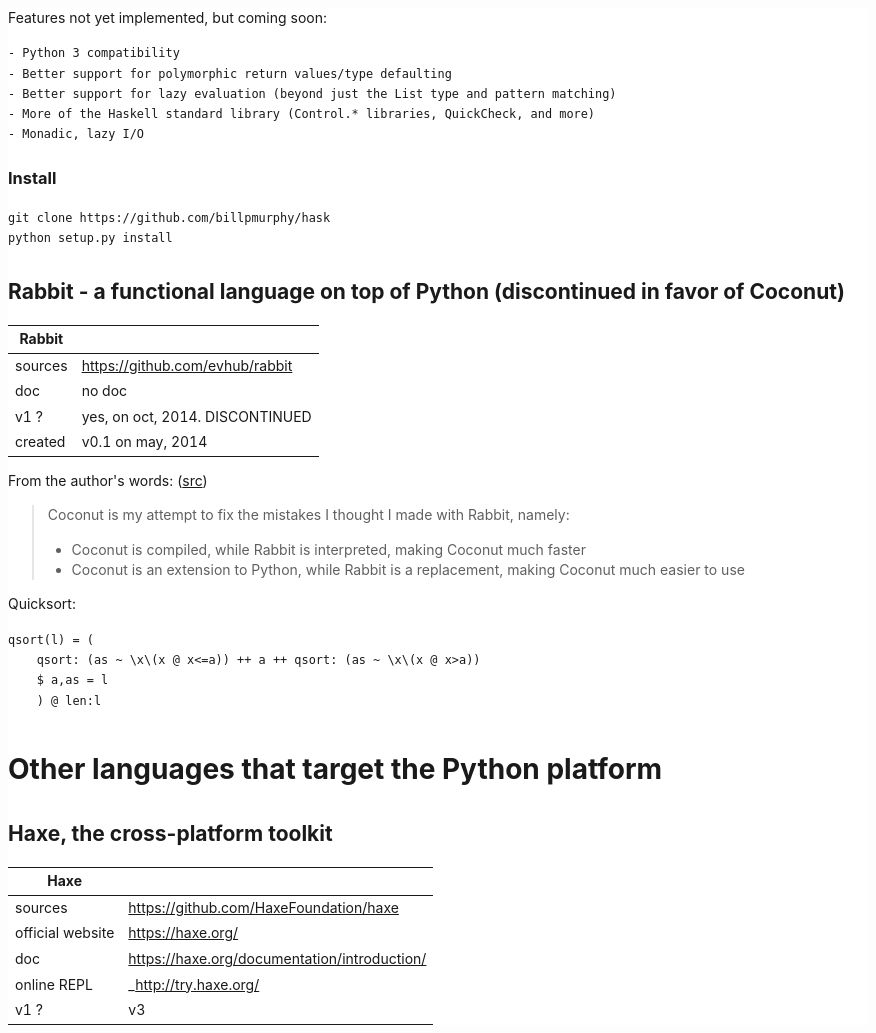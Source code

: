 
Features not yet implemented, but coming soon:

    - Python 3 compatibility
    - Better support for polymorphic return values/type defaulting
    - Better support for lazy evaluation (beyond just the List type and pattern matching)
    - More of the Haskell standard library (Control.* libraries, QuickCheck, and more)
    - Monadic, lazy I/O

### Install

    git clone https://github.com/billpmurphy/hask
    python setup.py install


## Rabbit - a functional language on top of Python (discontinued in favor of Coconut)

Rabbit |  
------ | ----------------------------------------------------------------------
sources |   [<https://github.com/evhub/rabbit>](https://github.com/evhub/rabbit)
doc  | no doc
v1 ?   |   yes, on oct, 2014. DISCONTINUED
created |  v0.1 on may, 2014

From the author's words:
([src](https://www.reddit.com/r/Python/comments/4owzu7/coconut_functional_programming_in_python/d4hhfw0))

> Coconut is my attempt to fix the mistakes I thought I made with
> Rabbit, namely:
>
> -   Coconut is compiled, while Rabbit is interpreted, making Coconut
>     much faster
> -   Coconut is an extension to Python, while Rabbit is a replacement,
>     making Coconut much easier to use

Quicksort:

``` {.txt}
qsort(l) = (
    qsort: (as ~ \x\(x @ x<=a)) ++ a ++ qsort: (as ~ \x\(x @ x>a))
    $ a,as = l
    ) @ len:l
```
# Other languages that target the Python platform

## Haxe, the cross-platform toolkit

Haxe |  
--- | ---
sources | https://github.com/HaxeFoundation/haxe
official website | https://haxe.org/
doc | https://haxe.org/documentation/introduction/
online REPL |_http://try.haxe.org/
v1 ? | v3
